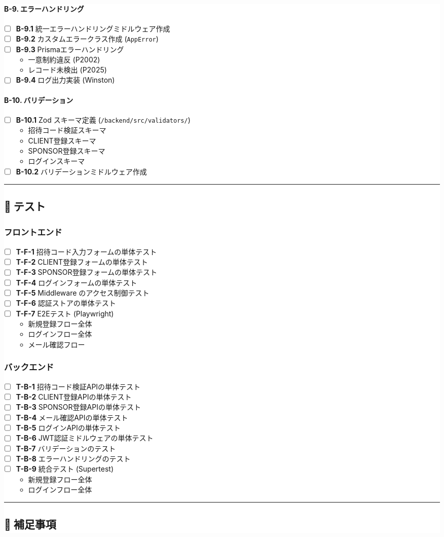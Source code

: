 #### B-9. エラーハンドリング

- [ ] **B-9.1** 統一エラーハンドリングミドルウェア作成
- [ ] **B-9.2** カスタムエラークラス作成 (`AppError`)
- [ ] **B-9.3** Prismaエラーハンドリング
  - 一意制約違反 (P2002)
  - レコード未検出 (P2025)
- [ ] **B-9.4** ログ出力実装 (Winston)

#### B-10. バリデーション

- [ ] **B-10.1** Zod スキーマ定義 (`/backend/src/validators/`)
  - 招待コード検証スキーマ
  - CLIENT登録スキーマ
  - SPONSOR登録スキーマ
  - ログインスキーマ
- [ ] **B-10.2** バリデーションミドルウェア作成

---

## 🧪 テスト

### フロントエンド

- [ ] **T-F-1** 招待コード入力フォームの単体テスト
- [ ] **T-F-2** CLIENT登録フォームの単体テスト
- [ ] **T-F-3** SPONSOR登録フォームの単体テスト
- [ ] **T-F-4** ログインフォームの単体テスト
- [ ] **T-F-5** Middleware のアクセス制御テスト
- [ ] **T-F-6** 認証ストアの単体テスト
- [ ] **T-F-7** E2Eテスト (Playwright)
  - 新規登録フロー全体
  - ログインフロー全体
  - メール確認フロー

### バックエンド

- [ ] **T-B-1** 招待コード検証APIの単体テスト
- [ ] **T-B-2** CLIENT登録APIの単体テスト
- [ ] **T-B-3** SPONSOR登録APIの単体テスト
- [ ] **T-B-4** メール確認APIの単体テスト
- [ ] **T-B-5** ログインAPIの単体テスト
- [ ] **T-B-6** JWT認証ミドルウェアの単体テスト
- [ ] **T-B-7** バリデーションのテスト
- [ ] **T-B-8** エラーハンドリングのテスト
- [ ] **T-B-9** 統合テスト (Supertest)
  - 新規登録フロー全体
  - ログインフロー全体

---

## 📝 補足事項
